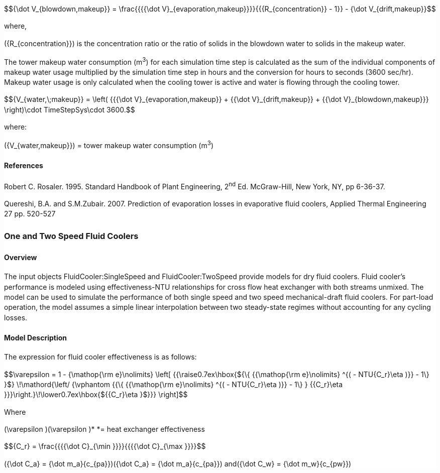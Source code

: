<div>$${\dot V_{blowdown,makeup}} = \frac{{{{\dot V}_{evaporation,makeup}}}}{{{R_{concentration}} - 1}} - {\dot V_{drift,makeup}}$$</div>

where,

<span>\({R_{concentration}}\)</span> is the concentration ratio or the ratio of solids in the blowdown water to solids in the makeup water.

The tower makeup water consumption (m<sup>3</sup>) for each simulation time step is calculated as the sum of the individual components of makeup water usage multiplied by the simulation time step in hours and the conversion for hours to seconds (3600 sec/hr). Makeup water usage is only calculated when the cooling tower is active and water is flowing through the cooling tower.

<div>$${V_{water,\;makeup}} = \left( {{{\dot V}_{evaporation,makeup}} + {{\dot V}_{drift,makeup}} + {{\dot V}_{blowdown,makeup}}} \right)\cdot TimeStepSys\cdot 3600.$$</div>

where:

<span>\({V_{water,makeup}}\)</span> = tower makeup water consumption (m<sup>3</sup>)

#### References

Robert C. Rosaler. 1995. Standard Handbook of Plant Engineering, 2<sup>nd</sup> Ed. McGraw-Hill, New York, NY, pp 6-36-37.

Quereshi, B.A. and S.M.Zubair. 2007. Prediction of evaporation losses in evaporative fluid coolers, Applied Thermal Engineering 27 pp. 520-527



### One and Two Speed Fluid Coolers

#### Overview

The input objects FluidCooler:SingleSpeed and FluidCooler:TwoSpeed provide models for dry fluid coolers. Fluid cooler’s performance is modeled using effectiveness-NTU relationships for cross flow heat exchanger with both streams unmixed. The model can be used to simulate the performance of both single speed and two speed mechanical-draft fluid coolers. For part-load operation, the model assumes a simple linear interpolation between two steady-state regimes without accounting for any cycling losses.

#### Model Description

The expression for fluid cooler effectiveness is as follows:

<div>$$\varepsilon  = 1 - {\mathop{\rm e}\nolimits} \left[ {{\raise0.7ex\hbox{${\{ {{\mathop{\rm e}\nolimits} ^{( - NTU{C_r}\eta )}} - 1\} }$} \!\mathord{\left/ {\vphantom {{\{ {{\mathop{\rm e}\nolimits} ^{( - NTU{C_r}\eta )}} - 1\} } {{C_r}\eta }}}\right.}\!\lower0.7ex\hbox{${{C_r}\eta }$}}} \right]$$</div>

Where

<span>\(\varepsilon \)</span><span>\(\varepsilon \)</span>* *= heat exchanger effectiveness

<div>$${C_r} = \frac{{{{\dot C}_{\min }}}}{{{{\dot C}_{\max }}}}$$</div>

<span>\({\dot C_a} = {\dot m_a}{c_{pa}}\)</span><span>\({\dot C_a} = {\dot m_a}{c_{pa}}\)</span> and<span>\({\dot C_w} = {\dot m_w}{c_{pw}}\)</span>
